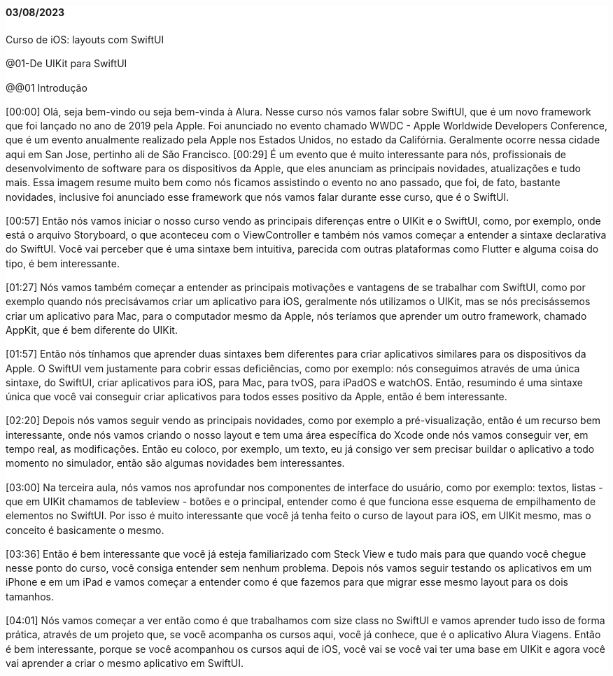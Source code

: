 #### 03/08/2023

Curso de iOS: layouts com SwiftUI

@01-De UIKit para SwiftUI

@@01
Introdução

[00:00] Olá, seja bem-vindo ou seja bem-vinda à Alura. Nesse curso nós vamos falar sobre SwiftUI, que é um novo framework que foi lançado no ano de 2019 pela Apple. Foi anunciado no evento chamado WWDC - Apple Worldwide Developers Conference, que é um evento anualmente realizado pela Apple nos Estados Unidos, no estado da Califórnia. Geralmente ocorre nessa cidade aqui em San Jose, pertinho ali de São Francisco.
[00:29] É um evento que é muito interessante para nós, profissionais de desenvolvimento de software para os dispositivos da Apple, que eles anunciam as principais novidades, atualizações e tudo mais. Essa imagem resume muito bem como nós ficamos assistindo o evento no ano passado, que foi, de fato, bastante novidades, inclusive foi anunciado esse framework que nós vamos falar durante esse curso, que é o SwiftUI.

[00:57] Então nós vamos iniciar o nosso curso vendo as principais diferenças entre o UIKit e o SwiftUI, como, por exemplo, onde está o arquivo Storyboard, o que aconteceu com o ViewController e também nós vamos começar a entender a sintaxe declarativa do SwiftUI. Você vai perceber que é uma sintaxe bem intuitiva, parecida com outras plataformas como Flutter e alguma coisa do tipo, é bem interessante.

[01:27] Nós vamos também começar a entender as principais motivações e vantagens de se trabalhar com SwiftUI, como por exemplo quando nós precisávamos criar um aplicativo para iOS, geralmente nós utilizamos o UIKit, mas se nós precisássemos criar um aplicativo para Mac, para o computador mesmo da Apple, nós teríamos que aprender um outro framework, chamado AppKit, que é bem diferente do UIKit.

[01:57] Então nós tínhamos que aprender duas sintaxes bem diferentes para criar aplicativos similares para os dispositivos da Apple. O SwiftUI vem justamente para cobrir essas deficiências, como por exemplo: nós conseguimos através de uma única sintaxe, do SwiftUI, criar aplicativos para iOS, para Mac, para tvOS, para iPadOS e watchOS. Então, resumindo é uma sintaxe única que você vai conseguir criar aplicativos para todos esses positivo da Apple, então é bem interessante.

[02:20] Depois nós vamos seguir vendo as principais novidades, como por exemplo a pré-visualização, então é um recurso bem interessante, onde nós vamos criando o nosso layout e tem uma área específica do Xcode onde nós vamos conseguir ver, em tempo real, as modificações. Então eu coloco, por exemplo, um texto, eu já consigo ver sem precisar buildar o aplicativo a todo momento no simulador, então são algumas novidades bem interessantes.

[03:00] Na terceira aula, nós vamos nos aprofundar nos componentes de interface do usuário, como por exemplo: textos, listas - que em UIKit chamamos de tableview - botões e o principal, entender como é que funciona esse esquema de empilhamento de elementos no SwiftUI. Por isso é muito interessante que você já tenha feito o curso de layout para iOS, em UIKit mesmo, mas o conceito é basicamente o mesmo.

[03:36] Então é bem interessante que você já esteja familiarizado com Steck View e tudo mais para que quando você chegue nesse ponto do curso, você consiga entender sem nenhum problema. Depois nós vamos seguir testando os aplicativos em um iPhone e em um iPad e vamos começar a entender como é que fazemos para que migrar esse mesmo layout para os dois tamanhos.

[04:01] Nós vamos começar a ver então como é que trabalhamos com size class no SwiftUI e vamos aprender tudo isso de forma prática, através de um projeto que, se você acompanha os cursos aqui, você já conhece, que é o aplicativo Alura Viagens. Então é bem interessante, porque se você acompanhou os cursos aqui de iOS, você vai se você vai ter uma base em UIKit e agora você vai aprender a criar o mesmo aplicativo em SwiftUI.
